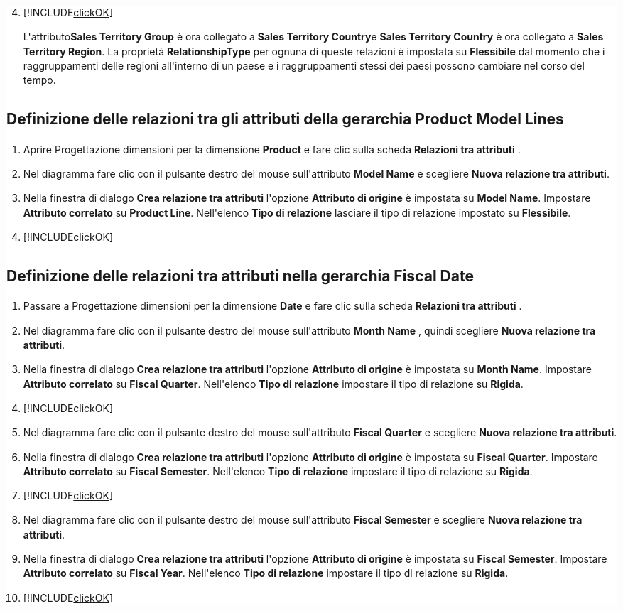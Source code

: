 4.  [!INCLUDE[clickOK](../../includes/clickok-md.md)]  
  
    L'attributo**Sales Territory Group** è ora collegato a **Sales Territory Country**e **Sales Territory Country** è ora collegato a **Sales Territory Region**. La proprietà **RelationshipType** per ognuna di queste relazioni è impostata su **Flessibile** dal momento che i raggruppamenti delle regioni all'interno di un paese e i raggruppamenti stessi dei paesi possono cambiare nel corso del tempo.  
  
## <a name="defining-attribute-relationships-for-attributes-in-the-product-model-lines-hierarchy"></a>Definizione delle relazioni tra gli attributi della gerarchia Product Model Lines  
  
1.  Aprire Progettazione dimensioni per la dimensione **Product** e fare clic sulla scheda **Relazioni tra attributi** .  
  
2.  Nel diagramma fare clic con il pulsante destro del mouse sull'attributo **Model Name** e scegliere **Nuova relazione tra attributi**.  
  
3.  Nella finestra di dialogo **Crea relazione tra attributi** l'opzione **Attributo di origine** è impostata su **Model Name**. Impostare **Attributo correlato** su **Product Line**. Nell'elenco **Tipo di relazione** lasciare il tipo di relazione impostato su **Flessibile**.  
  
4.  [!INCLUDE[clickOK](../../includes/clickok-md.md)]  
  
## <a name="defining-attribute-relationships-for-attributes-in-the-fiscal-date-hierarchy"></a>Definizione delle relazioni tra attributi nella gerarchia Fiscal Date  
  
1.  Passare a Progettazione dimensioni per la dimensione **Date** e fare clic sulla scheda **Relazioni tra attributi** .  
  
2.  Nel diagramma fare clic con il pulsante destro del mouse sull'attributo **Month Name** , quindi scegliere **Nuova relazione tra attributi**.  
  
3.  Nella finestra di dialogo **Crea relazione tra attributi** l'opzione **Attributo di origine** è impostata su **Month Name**. Impostare **Attributo correlato** su **Fiscal Quarter**. Nell'elenco **Tipo di relazione** impostare il tipo di relazione su **Rigida**.  
  
4.  [!INCLUDE[clickOK](../../includes/clickok-md.md)]  
  
5.  Nel diagramma fare clic con il pulsante destro del mouse sull'attributo **Fiscal Quarter** e scegliere **Nuova relazione tra attributi**.  
  
6.  Nella finestra di dialogo **Crea relazione tra attributi** l'opzione **Attributo di origine** è impostata su **Fiscal Quarter**. Impostare **Attributo correlato** su **Fiscal Semester**. Nell'elenco **Tipo di relazione** impostare il tipo di relazione su **Rigida**.  
  
7.  [!INCLUDE[clickOK](../../includes/clickok-md.md)]  
  
8.  Nel diagramma fare clic con il pulsante destro del mouse sull'attributo **Fiscal Semester** e scegliere **Nuova relazione tra attributi**.  
  
9. Nella finestra di dialogo **Crea relazione tra attributi** l'opzione **Attributo di origine** è impostata su **Fiscal Semester**. Impostare **Attributo correlato** su **Fiscal Year**. Nell'elenco **Tipo di relazione** impostare il tipo di relazione su **Rigida**.  
  
10. [!INCLUDE[clickOK](../../includes/clickok-md.md)]  
  